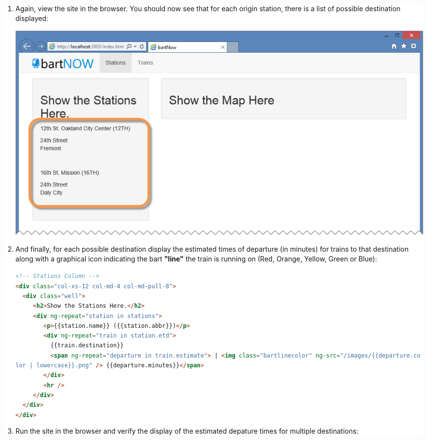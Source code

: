 1. Again, view the site in the browser.  You should now see that for each origin station, there is a list of possible destination displayed:

	![04-020-StationDestinations](images/04-020-stationdestinations.png?raw=true "Station Destinations")

1. And finally, for each possible destination display the estimated times of departure (in minutes) for trains to that destination along with a graphical icon indicating the bart **"line"** the train is running on (Red, Orange, Yellow, Green or Blue):

	````HTML
	<!-- Stations Column -->
	<div class="col-xs-12 col-md-4 col-md-pull-8">
	  <div class="well">
		 <h2>Show the Stations Here.</h2>
		 <div ng-repeat="station in stations">
			<p>{{station.name}} ({{station.abbr}})</p>
			<div ng-repeat="train in station.etd">
			  {{train.destination}}
			  <span ng-repeat="departure in train.estimate"> | <img class="bartlinecolor" ng-src="/images/{{departure.color | lowercase}}.png" /> {{departure.minutes}}</span>
			</div>
			<hr />
		 </div>
	  </div>
	</div>
	````
1. Run the site in the browser and verify the display of the estimated depature times for multiple destinations:
